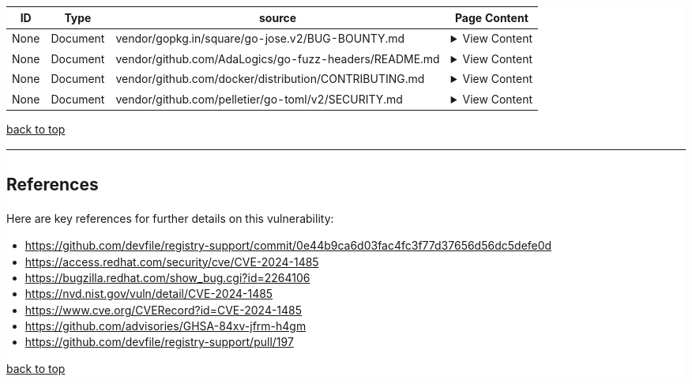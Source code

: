  | ID | Type | source | Page Content |
| --- | --- | --- | --- |
| None | Document | vendor/gopkg.in/square/go-jose.v2/BUG-BOUNTY.md | <details><summary>View Content</summary></details> |
| None | Document | vendor/github.com/AdaLogics/go-fuzz-headers/README.md | <details><summary>View Content</summary></details> |
| None | Document | vendor/github.com/docker/distribution/CONTRIBUTING.md | <details><summary>View Content</summary></details> |
| None | Document | vendor/github.com/pelletier/go-toml/v2/SECURITY.md | <details><summary>View Content</summary></details> |




[back to top](#checklist-toc)

---
## References <a name='ref' id='ref'></a>  
Here are key references for further details on this vulnerability:
- https://github.com/devfile/registry-support/commit/0e44b9ca6d03fac4fc3f77d37656d56dc5defe0d
- https://access.redhat.com/security/cve/CVE-2024-1485
- https://bugzilla.redhat.com/show_bug.cgi?id=2264106
- https://nvd.nist.gov/vuln/detail/CVE-2024-1485
- https://www.cve.org/CVERecord?id=CVE-2024-1485
- https://github.com/advisories/GHSA-84xv-jfrm-h4gm
- https://github.com/devfile/registry-support/pull/197

[back to top](#cve-intro)
